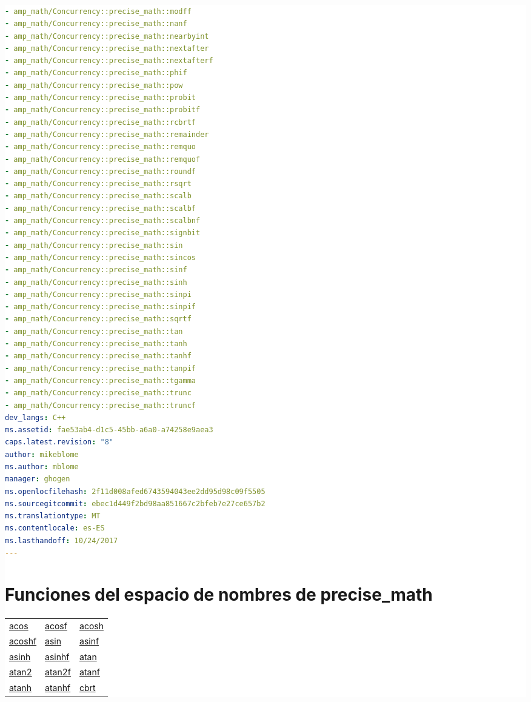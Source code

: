 ```yaml
- amp_math/Concurrency::precise_math::modff
- amp_math/Concurrency::precise_math::nanf
- amp_math/Concurrency::precise_math::nearbyint
- amp_math/Concurrency::precise_math::nextafter
- amp_math/Concurrency::precise_math::nextafterf
- amp_math/Concurrency::precise_math::phif
- amp_math/Concurrency::precise_math::pow
- amp_math/Concurrency::precise_math::probit
- amp_math/Concurrency::precise_math::probitf
- amp_math/Concurrency::precise_math::rcbrtf
- amp_math/Concurrency::precise_math::remainder
- amp_math/Concurrency::precise_math::remquo
- amp_math/Concurrency::precise_math::remquof
- amp_math/Concurrency::precise_math::roundf
- amp_math/Concurrency::precise_math::rsqrt
- amp_math/Concurrency::precise_math::scalb
- amp_math/Concurrency::precise_math::scalbf
- amp_math/Concurrency::precise_math::scalbnf
- amp_math/Concurrency::precise_math::signbit
- amp_math/Concurrency::precise_math::sin
- amp_math/Concurrency::precise_math::sincos
- amp_math/Concurrency::precise_math::sinf
- amp_math/Concurrency::precise_math::sinh
- amp_math/Concurrency::precise_math::sinpi
- amp_math/Concurrency::precise_math::sinpif
- amp_math/Concurrency::precise_math::sqrtf
- amp_math/Concurrency::precise_math::tan
- amp_math/Concurrency::precise_math::tanh
- amp_math/Concurrency::precise_math::tanhf
- amp_math/Concurrency::precise_math::tanpif
- amp_math/Concurrency::precise_math::tgamma
- amp_math/Concurrency::precise_math::trunc
- amp_math/Concurrency::precise_math::truncf
dev_langs: C++
ms.assetid: fae53ab4-d1c5-45bb-a6a0-a74258e9aea3
caps.latest.revision: "8"
author: mikeblome
ms.author: mblome
manager: ghogen
ms.openlocfilehash: 2f11d008afed6743594043ee2dd95d98c09f5505
ms.sourcegitcommit: ebec1d449f2bd98aa851667c2bfeb7e27ce657b2
ms.translationtype: MT
ms.contentlocale: es-ES
ms.lasthandoff: 10/24/2017
---
```

# <a name="concurrencyprecisemath-namespace-functions"></a>Funciones del espacio de nombres de precise_math
||||  
|-|-|-|  
|[acos](#acos)|[acosf](#acosf)|[acosh](#acosh)|  
|[acoshf](#acoshf)|[asin](#asin)|[asinf](#asinf)|  
|[asinh](#asinh)|[asinhf](#asinhf)|[atan](#atan)|  
|[atan2](#atan2)|[atan2f](#atan2f)|[atanf](#atanf)|  
|[atanh](#atanh)|[atanhf](#atanhf)|[cbrt](#cbrt)|  